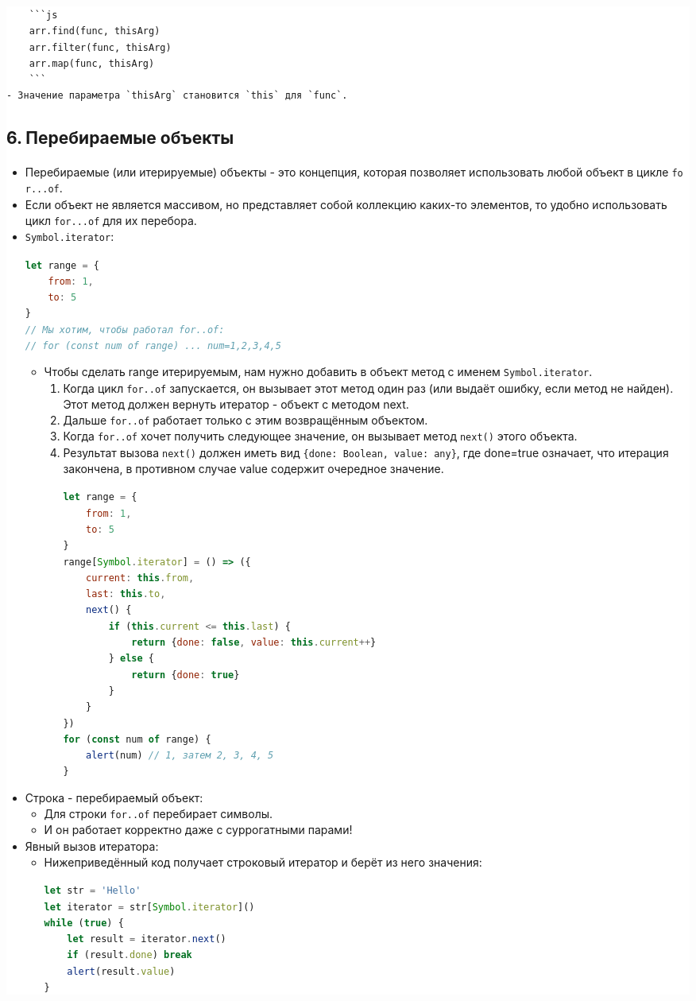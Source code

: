         ```js
        arr.find(func, thisArg)
        arr.filter(func, thisArg)
        arr.map(func, thisArg)
        ```
    - Значение параметра `thisArg` становится `this` для `func`.

## 6. Перебираемые объекты
- Перебираемые (или итерируемые) объекты - это концепция, которая позволяет использовать любой объект в цикле `for...of`.
- Если объект не является массивом, но представляет собой коллекцию каких-то элементов, то удобно использовать цикл `for...of` для их перебора.
- `Symbol.iterator`:
    ```js
    let range = {
        from: 1,
        to: 5
    }
    // Мы хотим, чтобы работал for..of:
    // for (const num of range) ... num=1,2,3,4,5
    ```
    - Чтобы сделать range итерируемым, нам нужно добавить в объект метод с именем `Symbol.iterator`.
        1. Когда цикл `for..of` запускается, он вызывает этот метод один раз (или выдаёт ошибку, если метод не найден).
            Этот метод должен вернуть итератор - объект с методом next.
        2. Дальше `for..of` работает только с этим возвращённым объектом.
        3. Когда `for..of` хочет получить следующее значение, он вызывает метод `next()` этого объекта.
        4. Результат вызова `next()` должен иметь вид `{done: Boolean, value: any}`, где done=true означает, что итерация закончена, в противном случае value содержит очередное значение.
            ```js
            let range = {
                from: 1,
                to: 5
            }
            range[Symbol.iterator] = () => ({
                current: this.from,
                last: this.to,
                next() {
                    if (this.current <= this.last) {
                        return {done: false, value: this.current++}
                    } else {
                        return {done: true}
                    }
                }
            })
            for (const num of range) {
                alert(num) // 1, затем 2, 3, 4, 5
            }
            ```
- Строка - перебираемый объект:
    - Для строки `for..of` перебирает символы.
    - И он работает корректно даже с суррогатными парами!
- Явный вызов итератора:
    - Нижеприведённый код получает строковый итератор и берёт из него значения:
        ```js
        let str = 'Hello'
        let iterator = str[Symbol.iterator]()
        while (true) {
            let result = iterator.next()
            if (result.done) break
            alert(result.value)
        }
        ```